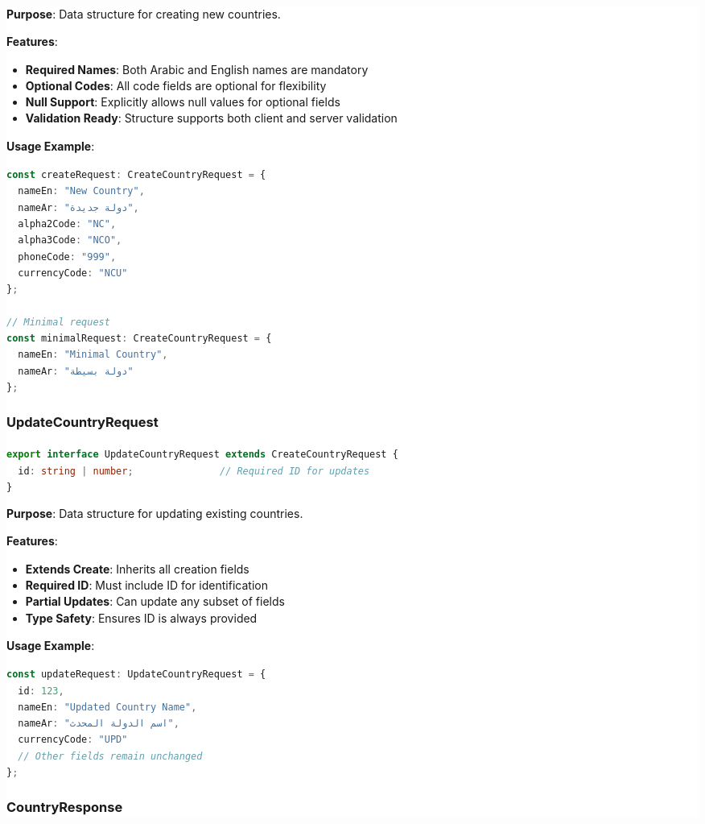 **Purpose**: Data structure for creating new countries.

**Features**:
- **Required Names**: Both Arabic and English names are mandatory
- **Optional Codes**: All code fields are optional for flexibility
- **Null Support**: Explicitly allows null values for optional fields
- **Validation Ready**: Structure supports both client and server validation

**Usage Example**:
```typescript
const createRequest: CreateCountryRequest = {
  nameEn: "New Country",
  nameAr: "دولة جديدة",
  alpha2Code: "NC",
  alpha3Code: "NCO",
  phoneCode: "999",
  currencyCode: "NCU"
};

// Minimal request
const minimalRequest: CreateCountryRequest = {
  nameEn: "Minimal Country",
  nameAr: "دولة بسيطة"
};
```

### UpdateCountryRequest

```typescript
export interface UpdateCountryRequest extends CreateCountryRequest {
  id: string | number;               // Required ID for updates
}
```

**Purpose**: Data structure for updating existing countries.

**Features**:
- **Extends Create**: Inherits all creation fields
- **Required ID**: Must include ID for identification
- **Partial Updates**: Can update any subset of fields
- **Type Safety**: Ensures ID is always provided

**Usage Example**:
```typescript
const updateRequest: UpdateCountryRequest = {
  id: 123,
  nameEn: "Updated Country Name",
  nameAr: "اسم الدولة المحدث",
  currencyCode: "UPD"
  // Other fields remain unchanged
};
```

### CountryResponse
